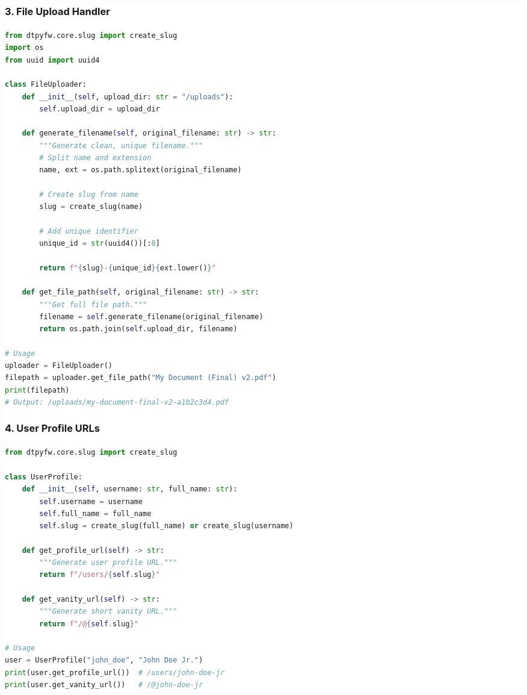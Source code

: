 ### 3. File Upload Handler

```python
from dtpyfw.core.slug import create_slug
import os
from uuid import uuid4

class FileUploader:
    def __init__(self, upload_dir: str = "/uploads"):
        self.upload_dir = upload_dir
    
    def generate_filename(self, original_filename: str) -> str:
        """Generate clean, unique filename."""
        # Split name and extension
        name, ext = os.path.splitext(original_filename)
        
        # Create slug from name
        slug = create_slug(name)
        
        # Add unique identifier
        unique_id = str(uuid4())[:8]
        
        return f"{slug}-{unique_id}{ext.lower()}"
    
    def get_file_path(self, original_filename: str) -> str:
        """Get full file path."""
        filename = self.generate_filename(original_filename)
        return os.path.join(self.upload_dir, filename)

# Usage
uploader = FileUploader()
filepath = uploader.get_file_path("My Document (Final) v2.pdf")
print(filepath)
# Output: /uploads/my-document-final-v2-a1b2c3d4.pdf
```

### 4. User Profile URLs

```python
from dtpyfw.core.slug import create_slug

class UserProfile:
    def __init__(self, username: str, full_name: str):
        self.username = username
        self.full_name = full_name
        self.slug = create_slug(full_name) or create_slug(username)
    
    def get_profile_url(self) -> str:
        """Generate user profile URL."""
        return f"/users/{self.slug}"
    
    def get_vanity_url(self) -> str:
        """Generate short vanity URL."""
        return f"/@{self.slug}"

# Usage
user = UserProfile("john_doe", "John Doe Jr.")
print(user.get_profile_url())  # /users/john-doe-jr
print(user.get_vanity_url())   # /@john-doe-jr
```
